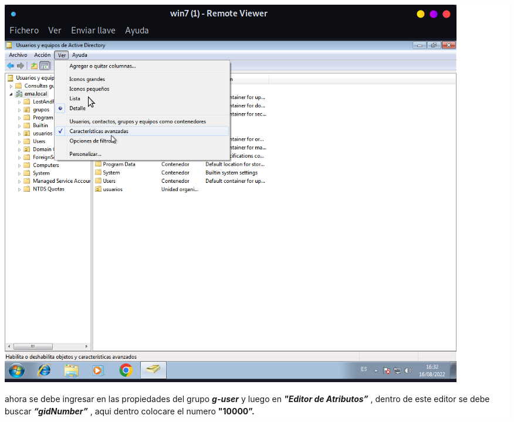 ![](../assets/images/samba/rsat-10.png)

ahora se debe ingresar en las propiedades del grupo **_g-user_** y luego en **_"Editor de Atributos”_** , dentro de este editor se debe buscar **_“gidNumber”_** , aqui dentro colocare el numero **"10000”.**
